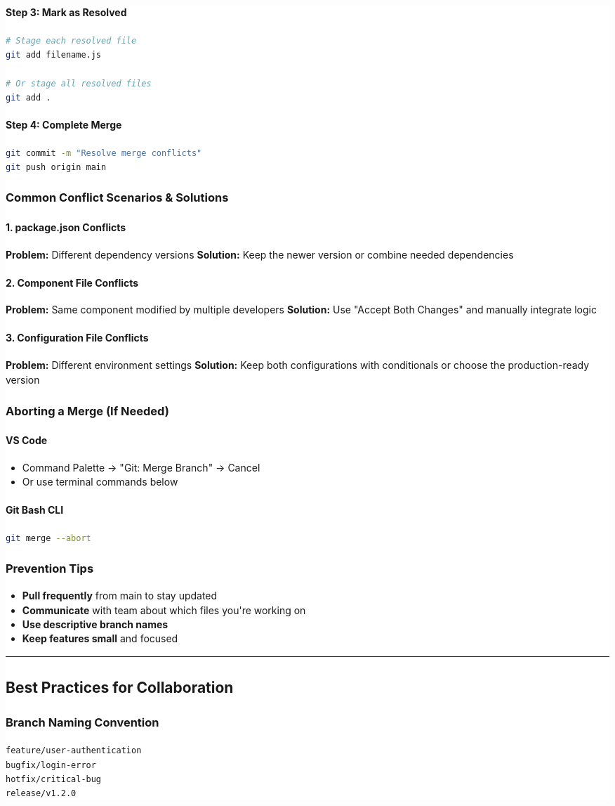 #### Step 3: Mark as Resolved
```bash
# Stage each resolved file
git add filename.js

# Or stage all resolved files
git add .
```

#### Step 4: Complete Merge
```bash
git commit -m "Resolve merge conflicts"
git push origin main
```

### Common Conflict Scenarios & Solutions

#### 1. package.json Conflicts
**Problem:** Different dependency versions
**Solution:** Keep the newer version or combine needed dependencies

#### 2. Component File Conflicts  
**Problem:** Same component modified by multiple developers
**Solution:** Use "Accept Both Changes" and manually integrate logic

#### 3. Configuration File Conflicts
**Problem:** Different environment settings
**Solution:** Keep both configurations with conditionals or choose the production-ready version

### Aborting a Merge (If Needed)

#### VS Code
- Command Palette → "Git: Merge Branch" → Cancel
- Or use terminal commands below

#### Git Bash CLI
```bash
git merge --abort
```

### Prevention Tips
- **Pull frequently** from main to stay updated
- **Communicate** with team about which files you're working on
- **Use descriptive branch names**
- **Keep features small** and focused

---

## Best Practices for Collaboration

### Branch Naming Convention
```
feature/user-authentication
bugfix/login-error
hotfix/critical-bug
release/v1.2.0
```
